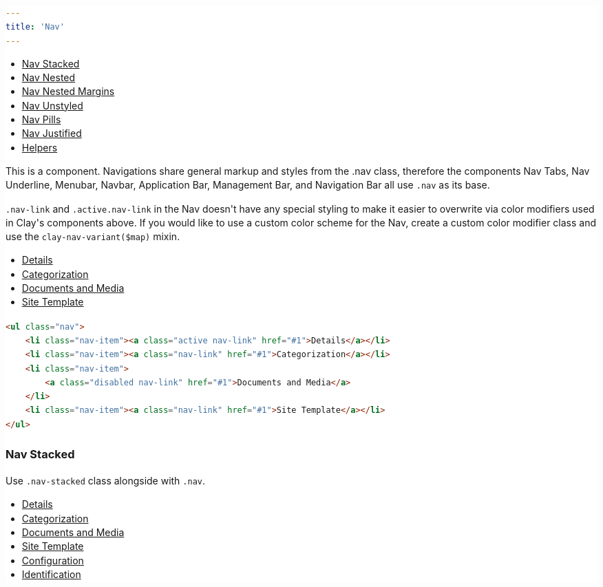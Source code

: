 ```yaml
---
title: 'Nav'
---
```


<div class="nav-toc-absolute">
<div class="nav-toc">

-   [Nav Stacked](#nav-stacked)
-   [Nav Nested](#nav-nested)
-   [Nav Nested Margins](#nav-nested-margins)
-   [Nav Unstyled](#nav-unstyled)
-   [Nav Pills](#nav-pills)
-   [Nav Justified](#nav-justified)
-   [Helpers](#helpers)

</div>
</div>

<div class="clay-site-alert alert alert-warning">This is a component. Navigations share general markup and styles from the .nav class, therefore the components Nav Tabs, Nav Underline, Menubar, Navbar, Application Bar, Management Bar, and Navigation Bar all use <code class="gatsby-code-text">.nav</code> as its base.</div>

`.nav-link` and `.active.nav-link` in the Nav doesn't have any special styling to make it easier to overwrite via color modifiers used in Clay's components above. If you would like to use a custom color scheme for the Nav, create a custom color modifier class and use the `clay-nav-variant($map)` mixin.

<div class="sheet-example">
    <ul class="nav">
        <li class="nav-item"><a class="active nav-link" href="#1">Details</a></li>
        <li class="nav-item"><a class="nav-link" href="#1">Categorization</a></li>
        <li class="nav-item"><a class="disabled nav-link" href="#1">Documents and Media</a></li>
        <li class="nav-item"><a class="nav-link" href="#1">Site Template</a></li>
    </ul>
</div>

```html
<ul class="nav">
	<li class="nav-item"><a class="active nav-link" href="#1">Details</a></li>
	<li class="nav-item"><a class="nav-link" href="#1">Categorization</a></li>
	<li class="nav-item">
		<a class="disabled nav-link" href="#1">Documents and Media</a>
	</li>
	<li class="nav-item"><a class="nav-link" href="#1">Site Template</a></li>
</ul>
```

### Nav Stacked

Use `.nav-stacked` class alongside with `.nav`.

<div class="sheet-example">
    <ul class="nav nav-stacked">
        <li class="nav-item"><a class="active nav-link" href="#1">Details</a></li>
        <li class="nav-item"><a class="nav-link" href="#1">Categorization</a></li>
        <li class="nav-item"><a class="disabled nav-link" href="#1">Documents and Media</a></li>
        <li class="nav-item"><a class="nav-link" href="#1">Site Template</a></li>
        <li class="nav-item"><a class="nav-link" href="#1">Configuration</a></li>
        <li class="nav-item"><a class="nav-link" href="#1">Identification</a></li>
    </ul>
</div>

